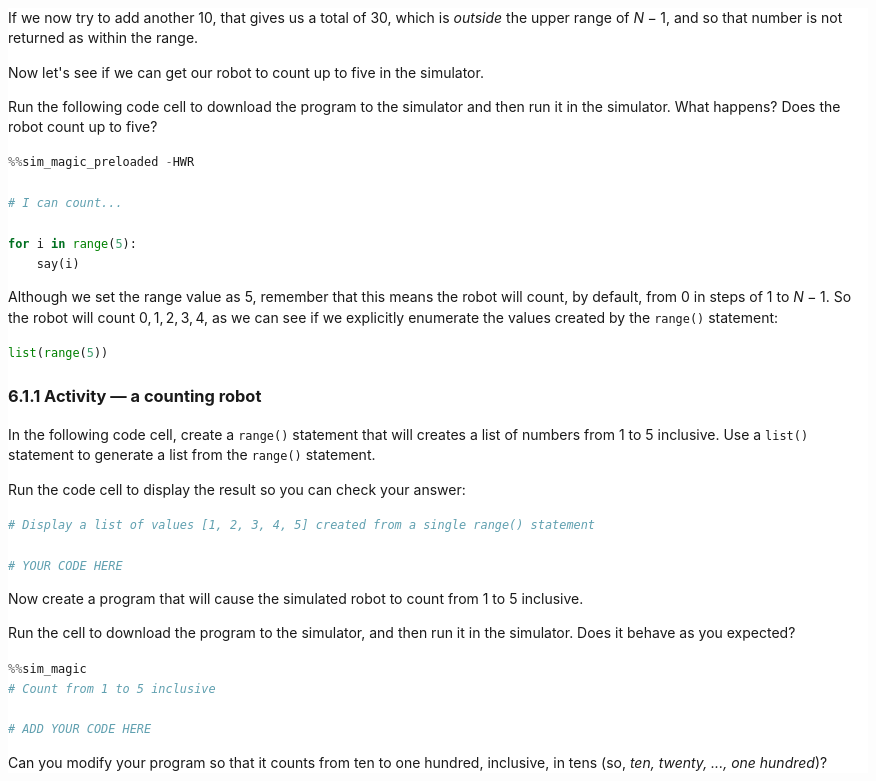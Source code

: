 If we now try to add another $10$, that gives us a total of $30$, which is *outside* the upper range of $N-1$, and so that number is not returned as within the range.



Now let's see if we can get our robot to count up to five in the simulator.

Run the following code cell to download the program to the simulator and then run it in the simulator. What happens? Does the robot count up to five? 


```python hideCode=true hidePrompt=true
%%sim_magic_preloaded -HWR

# I can count...

for i in range(5):
    say(i)
```


Although we set the range value as $5$, remember that this means the robot will count, by default, from $0$ in steps of $1$ to $N-1$. So the robot will count $0, 1, 2, 3, 4$, as we can see if we explicitly enumerate the values created by the `range()` statement:


```python hideCode=true hidePrompt=true
list(range(5))
```


### 6.1.1 Activity — a counting robot
In the following code cell, create a `range()` statement that will creates a list of numbers from $1$ to $5$ inclusive. Use a `list()` statement to generate a list from the `range()` statement.

Run the code cell to display the result so you can check your answer:


```python hideCode=true hidePrompt=true activity=true
# Display a list of values [1, 2, 3, 4, 5] created from a single range() statement

# YOUR CODE HERE
```


Now create a program that will cause the simulated robot to count from 1 to 5 inclusive.

Run the cell to download the program to the simulator, and then run it in the simulator. Does it behave as you expected?


```python hideCode=true hidePrompt=true activity=true
%%sim_magic
# Count from 1 to 5 inclusive

# ADD YOUR CODE HERE
```


Can you modify your program so that it counts from ten to one hundred, inclusive, in tens (so, *ten, twenty, ..., one hundred*)?
